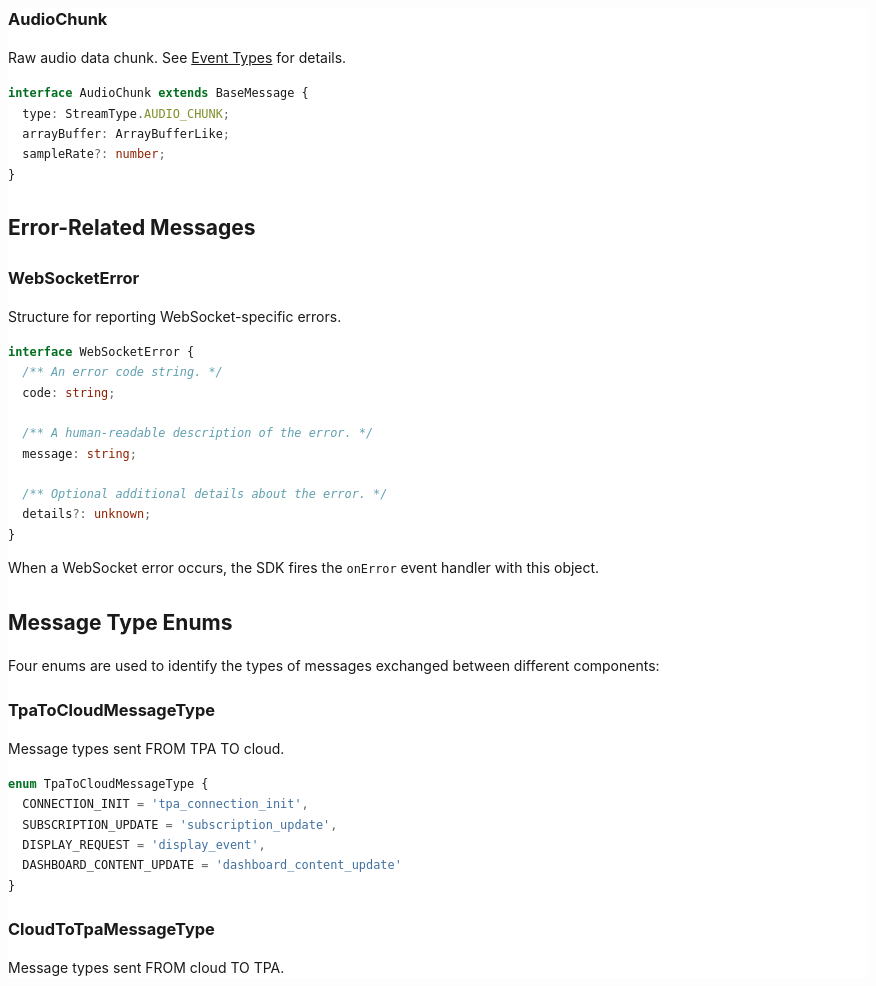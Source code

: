 ### AudioChunk

Raw audio data chunk. See [Event Types](/reference/interfaces/event-types#audiochunk) for details.

```typescript
interface AudioChunk extends BaseMessage {
  type: StreamType.AUDIO_CHUNK;
  arrayBuffer: ArrayBufferLike;
  sampleRate?: number;
}
```

## Error-Related Messages

### WebSocketError

Structure for reporting WebSocket-specific errors.

```typescript
interface WebSocketError {
  /** An error code string. */
  code: string;
  
  /** A human-readable description of the error. */
  message: string;
  
  /** Optional additional details about the error. */
  details?: unknown;
}
```

When a WebSocket error occurs, the SDK fires the `onError` event handler with this object.

## Message Type Enums

Four enums are used to identify the types of messages exchanged between different components:

### TpaToCloudMessageType

Message types sent FROM TPA TO cloud.

```typescript
enum TpaToCloudMessageType {
  CONNECTION_INIT = 'tpa_connection_init',
  SUBSCRIPTION_UPDATE = 'subscription_update',
  DISPLAY_REQUEST = 'display_event',
  DASHBOARD_CONTENT_UPDATE = 'dashboard_content_update'
}
```

### CloudToTpaMessageType

Message types sent FROM cloud TO TPA.
